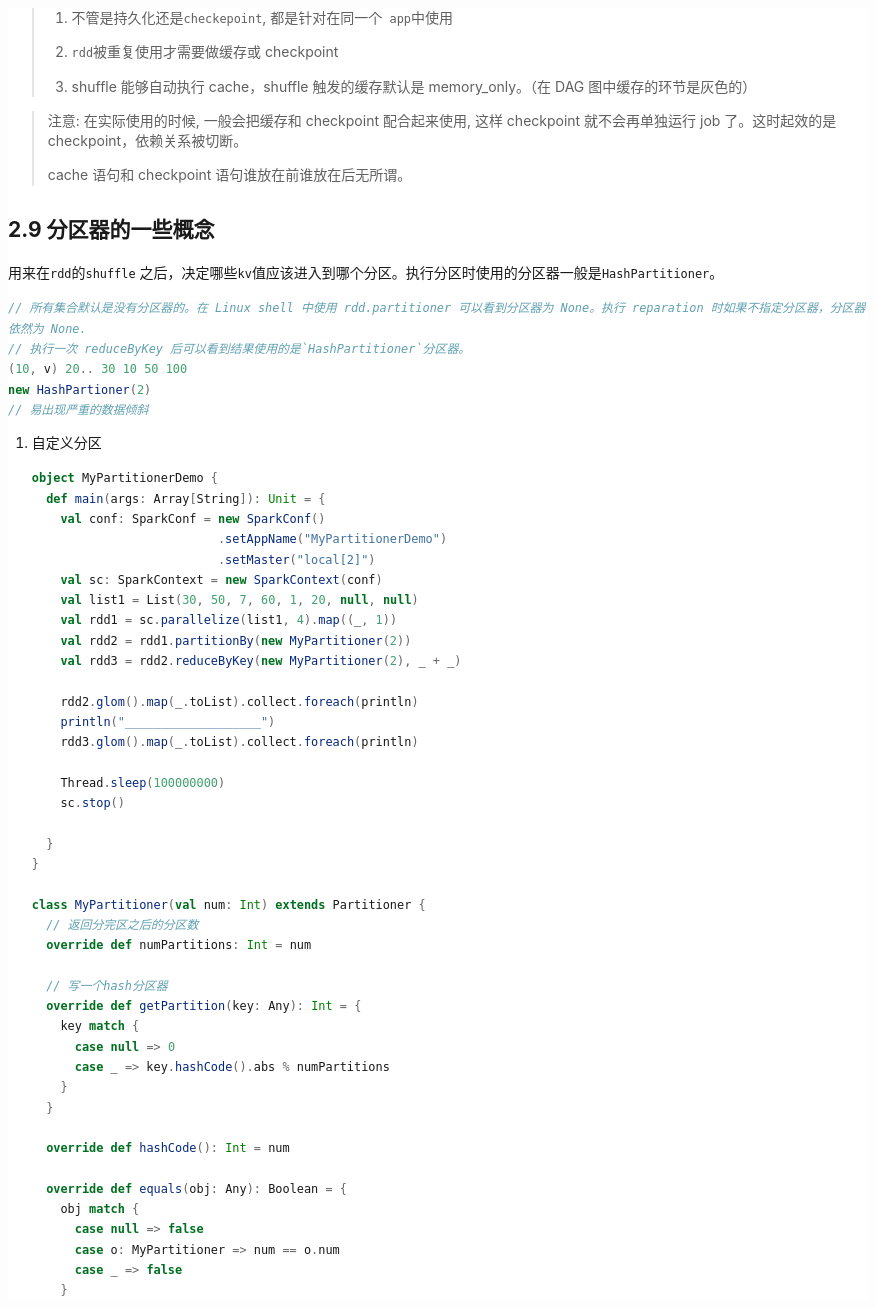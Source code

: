    > 1. 不管是持久化还是`checkepoint`, 都是针对在同一个` app`中使用
   >
   > 2. `rdd`被重复使用才需要做缓存或 checkpoint
   > 3. shuffle 能够自动执行 cache，shuffle 触发的缓存默认是 memory_only。（在 DAG 图中缓存的环节是灰色的）

   > 注意: 在实际使用的时候, 一般会把缓存和 checkpoint 配合起来使用, 这样 checkpoint  就不会再单独运行 job 了。这时起效的是 checkpoint，依赖关系被切断。
   >
   > cache 语句和 checkpoint 语句谁放在前谁放在后无所谓。

## 2.9 分区器的一些概念

用来在`rdd`的`shuffle` 之后，决定哪些`kv`值应该进入到哪个分区。执行分区时使用的分区器一般是`HashPartitioner`。

```scala
// 所有集合默认是没有分区器的。在 Linux shell 中使用 rdd.partitioner 可以看到分区器为 None。执行 reparation 时如果不指定分区器，分区器依然为 None.
// 执行一次 reduceByKey 后可以看到结果使用的是`HashPartitioner`分区器。
(10, v) 20.. 30 10 50 100
new HashPartioner(2)
// 易出现严重的数据倾斜
```

1. 自定义分区

   ```scala
   object MyPartitionerDemo {
     def main(args: Array[String]): Unit = {
       val conf: SparkConf = new SparkConf()
                             .setAppName("MyPartitionerDemo")
                             .setMaster("local[2]")
       val sc: SparkContext = new SparkContext(conf)
       val list1 = List(30, 50, 7, 60, 1, 20, null, null)
       val rdd1 = sc.parallelize(list1, 4).map((_, 1))
       val rdd2 = rdd1.partitionBy(new MyPartitioner(2))
       val rdd3 = rdd2.reduceByKey(new MyPartitioner(2), _ + _)
   
       rdd2.glom().map(_.toList).collect.foreach(println)
       println("___________________")
       rdd3.glom().map(_.toList).collect.foreach(println)
   
       Thread.sleep(100000000)
       sc.stop()
   
     }
   }
   
   class MyPartitioner(val num: Int) extends Partitioner {
     // 返回分完区之后的分区数
     override def numPartitions: Int = num
   
     // 写一个hash分区器
     override def getPartition(key: Any): Int = {
       key match {
         case null => 0
         case _ => key.hashCode().abs % numPartitions
       }
     }
   
     override def hashCode(): Int = num
   
     override def equals(obj: Any): Boolean = {
       obj match {
         case null => false
         case o: MyPartitioner => num == o.num
         case _ => false
       }
   ```
